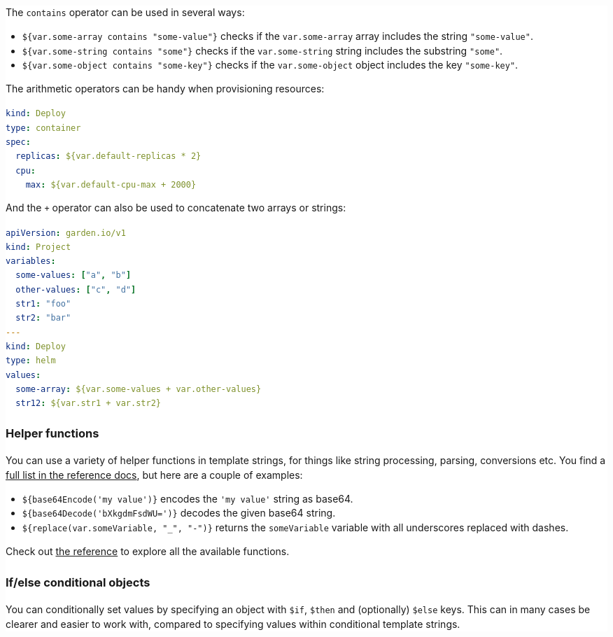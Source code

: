 The `contains` operator can be used in several ways:

* `${var.some-array contains "some-value"}` checks if the `var.some-array` array includes the string `"some-value"`.
* `${var.some-string contains "some"}` checks if the `var.some-string` string includes the substring `"some"`.
* `${var.some-object contains "some-key"}` checks if the `var.some-object` object includes the key `"some-key"`.

The arithmetic operators can be handy when provisioning resources:

```yaml
kind: Deploy
type: container
spec:
  replicas: ${var.default-replicas * 2}
  cpu:
    max: ${var.default-cpu-max + 2000}
```

And the `+` operator can also be used to concatenate two arrays or strings:

```yaml
apiVersion: garden.io/v1
kind: Project
variables:
  some-values: ["a", "b"]
  other-values: ["c", "d"]
  str1: "foo"
  str2: "bar"
---
kind: Deploy
type: helm
values:
  some-array: ${var.some-values + var.other-values}
  str12: ${var.str1 + var.str2}
```

### Helper functions

You can use a variety of helper functions in template strings, for things like string processing, parsing, conversions etc. You find a [full list in the reference docs](../reference/template-strings/functions.md), but here are a couple of examples:

* `${base64Encode('my value')}` encodes the `'my value'` string as base64.
* `${base64Decode('bXkgdmFsdWU=')}` decodes the given base64 string.
* `${replace(var.someVariable, "_", "-")}` returns the `someVariable` variable with all underscores replaced with dashes.

Check out [the reference](../reference/template-strings/functions.md) to explore all the available functions.

### If/else conditional objects

You can conditionally set values by specifying an object with `$if`, `$then` and (optionally) `$else` keys. This can in many cases be clearer and easier to work with, compared to specifying values within conditional template strings.
